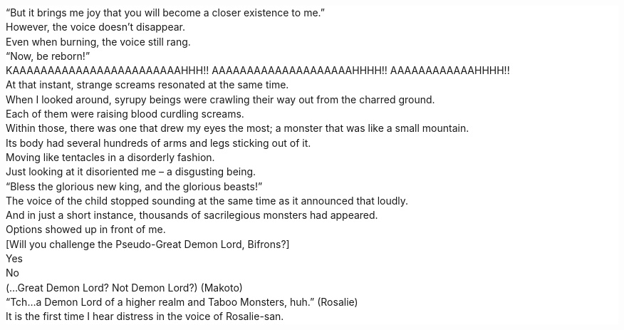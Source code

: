 “But it brings me joy that you will become a closer existence to me.” <br/>
However, the voice doesn’t disappear.<br/>
Even when burning, the voice still rang.<br/>
“Now, be reborn!” <br/>
KAAAAAAAAAAAAAAAAAAAAAAAAHHH!! AAAAAAAAAAAAAAAAAAAAHHHH!! AAAAAAAAAAAAHHHH!!<br/>
At that instant, strange screams resonated at the same time.<br/>
When I looked around, syrupy beings were crawling their way out from the charred ground. <br/>
Each of them were raising blood curdling screams.<br/>
Within those, there was one that drew my eyes the most; a monster that was like a small mountain. <br/>
Its body had several hundreds of arms and legs sticking out of it. <br/>
Moving like tentacles in a disorderly fashion.<br/>
Just looking at it disoriented me – a disgusting being.<br/>
“Bless the glorious new king, and the glorious beasts!”<br/>
The voice of the child stopped sounding at the same time as it announced that loudly. <br/>
And in just a short instance, thousands of sacrilegious monsters had appeared.<br/>
Options showed up in front of me.<br/>
[Will you challenge the Pseudo-Great Demon Lord, Bifrons?]<br/>
Yes<br/>
No<br/>
(…Great Demon Lord? Not Demon Lord?) (Makoto)<br/>
“Tch…a Demon Lord of a higher realm and Taboo Monsters, huh.” (Rosalie)<br/>
It is the first time I hear distress in the voice of Rosalie-san.<br/>
 